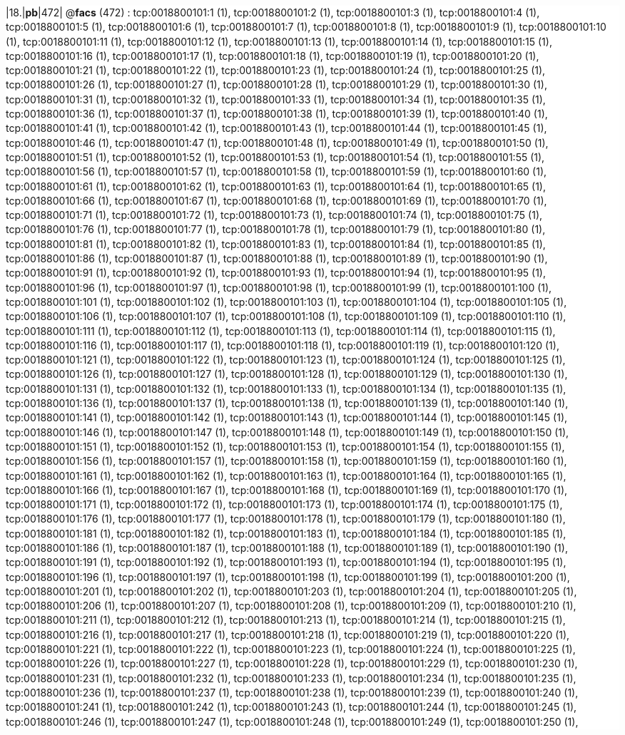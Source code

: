 |18.|__pb__|472| @__facs__ (472) : tcp:0018800101:1 (1), tcp:0018800101:2 (1), tcp:0018800101:3 (1), tcp:0018800101:4 (1), tcp:0018800101:5 (1), tcp:0018800101:6 (1), tcp:0018800101:7 (1), tcp:0018800101:8 (1), tcp:0018800101:9 (1), tcp:0018800101:10 (1), tcp:0018800101:11 (1), tcp:0018800101:12 (1), tcp:0018800101:13 (1), tcp:0018800101:14 (1), tcp:0018800101:15 (1), tcp:0018800101:16 (1), tcp:0018800101:17 (1), tcp:0018800101:18 (1), tcp:0018800101:19 (1), tcp:0018800101:20 (1), tcp:0018800101:21 (1), tcp:0018800101:22 (1), tcp:0018800101:23 (1), tcp:0018800101:24 (1), tcp:0018800101:25 (1), tcp:0018800101:26 (1), tcp:0018800101:27 (1), tcp:0018800101:28 (1), tcp:0018800101:29 (1), tcp:0018800101:30 (1), tcp:0018800101:31 (1), tcp:0018800101:32 (1), tcp:0018800101:33 (1), tcp:0018800101:34 (1), tcp:0018800101:35 (1), tcp:0018800101:36 (1), tcp:0018800101:37 (1), tcp:0018800101:38 (1), tcp:0018800101:39 (1), tcp:0018800101:40 (1), tcp:0018800101:41 (1), tcp:0018800101:42 (1), tcp:0018800101:43 (1), tcp:0018800101:44 (1), tcp:0018800101:45 (1), tcp:0018800101:46 (1), tcp:0018800101:47 (1), tcp:0018800101:48 (1), tcp:0018800101:49 (1), tcp:0018800101:50 (1), tcp:0018800101:51 (1), tcp:0018800101:52 (1), tcp:0018800101:53 (1), tcp:0018800101:54 (1), tcp:0018800101:55 (1), tcp:0018800101:56 (1), tcp:0018800101:57 (1), tcp:0018800101:58 (1), tcp:0018800101:59 (1), tcp:0018800101:60 (1), tcp:0018800101:61 (1), tcp:0018800101:62 (1), tcp:0018800101:63 (1), tcp:0018800101:64 (1), tcp:0018800101:65 (1), tcp:0018800101:66 (1), tcp:0018800101:67 (1), tcp:0018800101:68 (1), tcp:0018800101:69 (1), tcp:0018800101:70 (1), tcp:0018800101:71 (1), tcp:0018800101:72 (1), tcp:0018800101:73 (1), tcp:0018800101:74 (1), tcp:0018800101:75 (1), tcp:0018800101:76 (1), tcp:0018800101:77 (1), tcp:0018800101:78 (1), tcp:0018800101:79 (1), tcp:0018800101:80 (1), tcp:0018800101:81 (1), tcp:0018800101:82 (1), tcp:0018800101:83 (1), tcp:0018800101:84 (1), tcp:0018800101:85 (1), tcp:0018800101:86 (1), tcp:0018800101:87 (1), tcp:0018800101:88 (1), tcp:0018800101:89 (1), tcp:0018800101:90 (1), tcp:0018800101:91 (1), tcp:0018800101:92 (1), tcp:0018800101:93 (1), tcp:0018800101:94 (1), tcp:0018800101:95 (1), tcp:0018800101:96 (1), tcp:0018800101:97 (1), tcp:0018800101:98 (1), tcp:0018800101:99 (1), tcp:0018800101:100 (1), tcp:0018800101:101 (1), tcp:0018800101:102 (1), tcp:0018800101:103 (1), tcp:0018800101:104 (1), tcp:0018800101:105 (1), tcp:0018800101:106 (1), tcp:0018800101:107 (1), tcp:0018800101:108 (1), tcp:0018800101:109 (1), tcp:0018800101:110 (1), tcp:0018800101:111 (1), tcp:0018800101:112 (1), tcp:0018800101:113 (1), tcp:0018800101:114 (1), tcp:0018800101:115 (1), tcp:0018800101:116 (1), tcp:0018800101:117 (1), tcp:0018800101:118 (1), tcp:0018800101:119 (1), tcp:0018800101:120 (1), tcp:0018800101:121 (1), tcp:0018800101:122 (1), tcp:0018800101:123 (1), tcp:0018800101:124 (1), tcp:0018800101:125 (1), tcp:0018800101:126 (1), tcp:0018800101:127 (1), tcp:0018800101:128 (1), tcp:0018800101:129 (1), tcp:0018800101:130 (1), tcp:0018800101:131 (1), tcp:0018800101:132 (1), tcp:0018800101:133 (1), tcp:0018800101:134 (1), tcp:0018800101:135 (1), tcp:0018800101:136 (1), tcp:0018800101:137 (1), tcp:0018800101:138 (1), tcp:0018800101:139 (1), tcp:0018800101:140 (1), tcp:0018800101:141 (1), tcp:0018800101:142 (1), tcp:0018800101:143 (1), tcp:0018800101:144 (1), tcp:0018800101:145 (1), tcp:0018800101:146 (1), tcp:0018800101:147 (1), tcp:0018800101:148 (1), tcp:0018800101:149 (1), tcp:0018800101:150 (1), tcp:0018800101:151 (1), tcp:0018800101:152 (1), tcp:0018800101:153 (1), tcp:0018800101:154 (1), tcp:0018800101:155 (1), tcp:0018800101:156 (1), tcp:0018800101:157 (1), tcp:0018800101:158 (1), tcp:0018800101:159 (1), tcp:0018800101:160 (1), tcp:0018800101:161 (1), tcp:0018800101:162 (1), tcp:0018800101:163 (1), tcp:0018800101:164 (1), tcp:0018800101:165 (1), tcp:0018800101:166 (1), tcp:0018800101:167 (1), tcp:0018800101:168 (1), tcp:0018800101:169 (1), tcp:0018800101:170 (1), tcp:0018800101:171 (1), tcp:0018800101:172 (1), tcp:0018800101:173 (1), tcp:0018800101:174 (1), tcp:0018800101:175 (1), tcp:0018800101:176 (1), tcp:0018800101:177 (1), tcp:0018800101:178 (1), tcp:0018800101:179 (1), tcp:0018800101:180 (1), tcp:0018800101:181 (1), tcp:0018800101:182 (1), tcp:0018800101:183 (1), tcp:0018800101:184 (1), tcp:0018800101:185 (1), tcp:0018800101:186 (1), tcp:0018800101:187 (1), tcp:0018800101:188 (1), tcp:0018800101:189 (1), tcp:0018800101:190 (1), tcp:0018800101:191 (1), tcp:0018800101:192 (1), tcp:0018800101:193 (1), tcp:0018800101:194 (1), tcp:0018800101:195 (1), tcp:0018800101:196 (1), tcp:0018800101:197 (1), tcp:0018800101:198 (1), tcp:0018800101:199 (1), tcp:0018800101:200 (1), tcp:0018800101:201 (1), tcp:0018800101:202 (1), tcp:0018800101:203 (1), tcp:0018800101:204 (1), tcp:0018800101:205 (1), tcp:0018800101:206 (1), tcp:0018800101:207 (1), tcp:0018800101:208 (1), tcp:0018800101:209 (1), tcp:0018800101:210 (1), tcp:0018800101:211 (1), tcp:0018800101:212 (1), tcp:0018800101:213 (1), tcp:0018800101:214 (1), tcp:0018800101:215 (1), tcp:0018800101:216 (1), tcp:0018800101:217 (1), tcp:0018800101:218 (1), tcp:0018800101:219 (1), tcp:0018800101:220 (1), tcp:0018800101:221 (1), tcp:0018800101:222 (1), tcp:0018800101:223 (1), tcp:0018800101:224 (1), tcp:0018800101:225 (1), tcp:0018800101:226 (1), tcp:0018800101:227 (1), tcp:0018800101:228 (1), tcp:0018800101:229 (1), tcp:0018800101:230 (1), tcp:0018800101:231 (1), tcp:0018800101:232 (1), tcp:0018800101:233 (1), tcp:0018800101:234 (1), tcp:0018800101:235 (1), tcp:0018800101:236 (1), tcp:0018800101:237 (1), tcp:0018800101:238 (1), tcp:0018800101:239 (1), tcp:0018800101:240 (1), tcp:0018800101:241 (1), tcp:0018800101:242 (1), tcp:0018800101:243 (1), tcp:0018800101:244 (1), tcp:0018800101:245 (1), tcp:0018800101:246 (1), tcp:0018800101:247 (1), tcp:0018800101:248 (1), tcp:0018800101:249 (1), tcp:0018800101:250 (1),